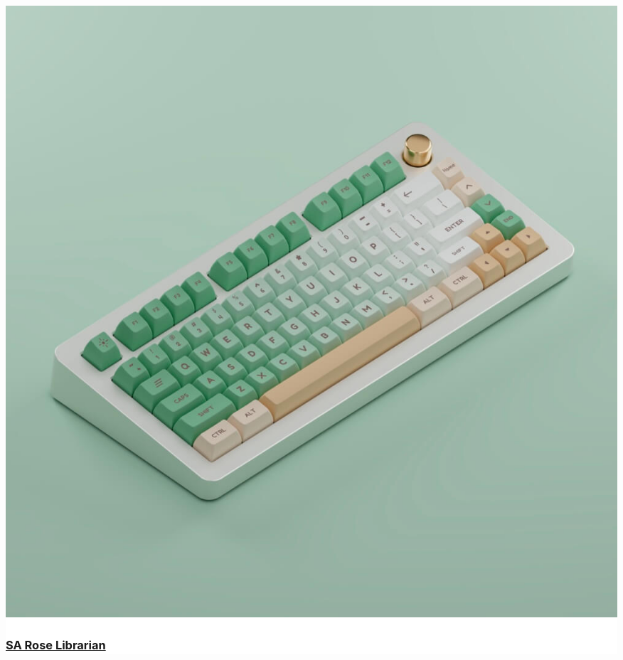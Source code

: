 ![](media/16161271781621.jpg)

### [SA Rose Librarian](https://geekhack.org/index.php?topic=109532.0)
